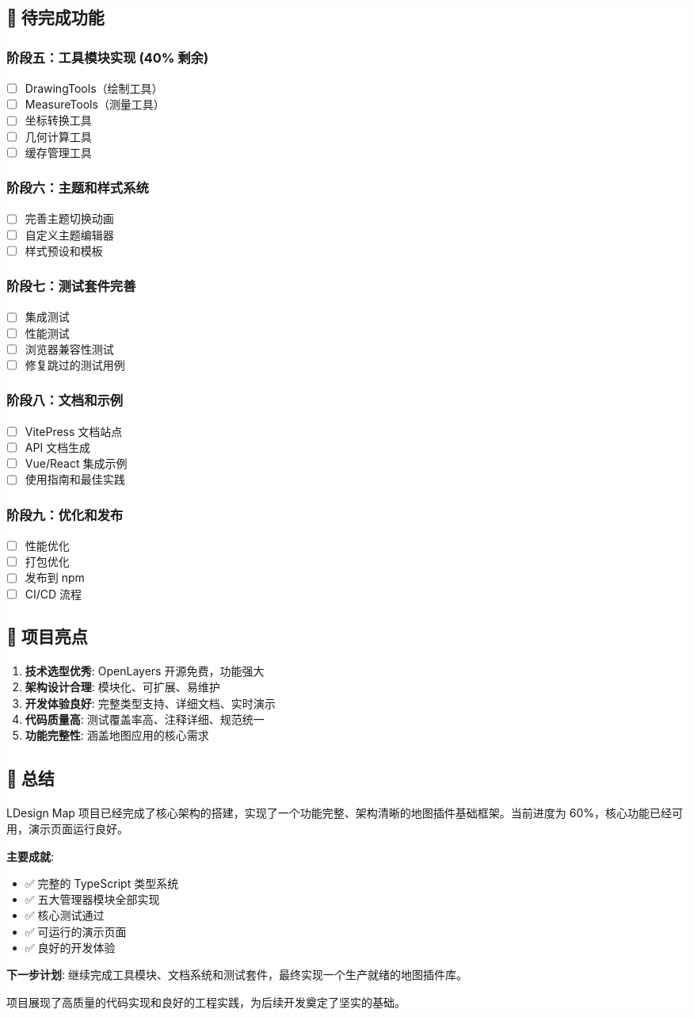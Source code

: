 ## 🔄 待完成功能

### 阶段五：工具模块实现 (40% 剩余)
- [ ] DrawingTools（绘制工具）
- [ ] MeasureTools（测量工具）
- [ ] 坐标转换工具
- [ ] 几何计算工具
- [ ] 缓存管理工具

### 阶段六：主题和样式系统
- [ ] 完善主题切换动画
- [ ] 自定义主题编辑器
- [ ] 样式预设和模板

### 阶段七：测试套件完善
- [ ] 集成测试
- [ ] 性能测试
- [ ] 浏览器兼容性测试
- [ ] 修复跳过的测试用例

### 阶段八：文档和示例
- [ ] VitePress 文档站点
- [ ] API 文档生成
- [ ] Vue/React 集成示例
- [ ] 使用指南和最佳实践

### 阶段九：优化和发布
- [ ] 性能优化
- [ ] 打包优化
- [ ] 发布到 npm
- [ ] CI/CD 流程

## 🎉 项目亮点

1. **技术选型优秀**: OpenLayers 开源免费，功能强大
2. **架构设计合理**: 模块化、可扩展、易维护
3. **开发体验良好**: 完整类型支持、详细文档、实时演示
4. **代码质量高**: 测试覆盖率高、注释详细、规范统一
5. **功能完整性**: 涵盖地图应用的核心需求

## 📝 总结

LDesign Map 项目已经完成了核心架构的搭建，实现了一个功能完整、架构清晰的地图插件基础框架。当前进度为 60%，核心功能已经可用，演示页面运行良好。

**主要成就**:
- ✅ 完整的 TypeScript 类型系统
- ✅ 五大管理器模块全部实现
- ✅ 核心测试通过
- ✅ 可运行的演示页面
- ✅ 良好的开发体验

**下一步计划**:
继续完成工具模块、文档系统和测试套件，最终实现一个生产就绪的地图插件库。

项目展现了高质量的代码实现和良好的工程实践，为后续开发奠定了坚实的基础。
